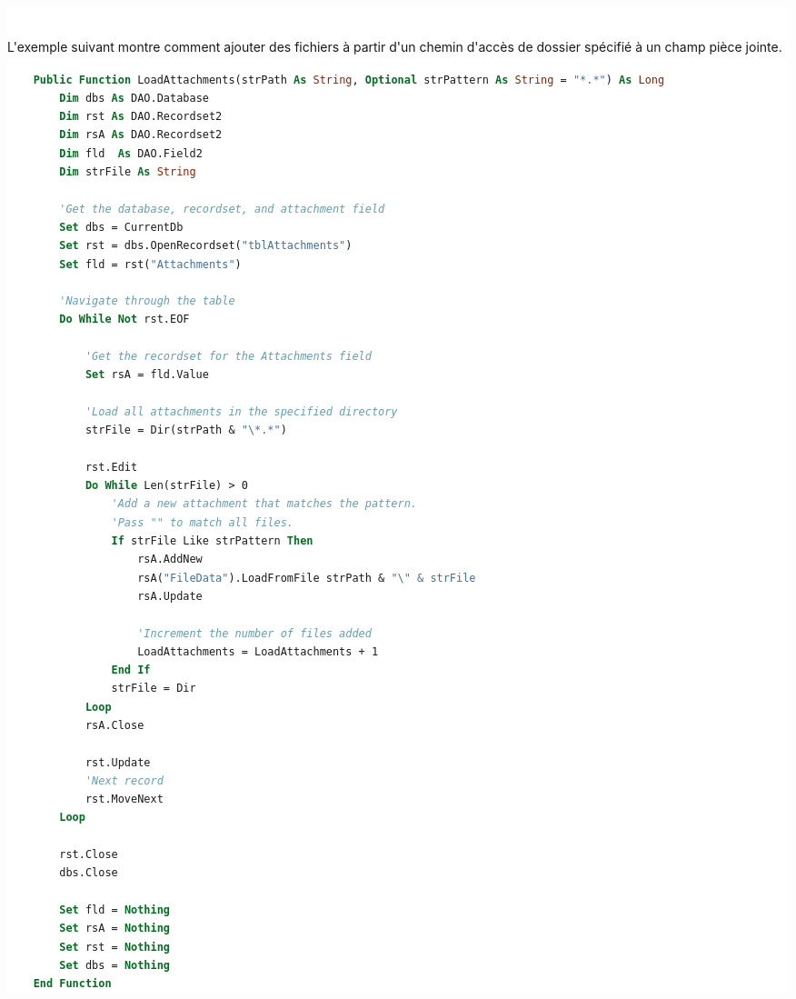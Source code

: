 <br/>

L'exemple suivant montre comment ajouter des fichiers à partir d'un chemin d'accès de dossier spécifié à un champ pièce jointe.

```vb
    Public Function LoadAttachments(strPath As String, Optional strPattern As String = "*.*") As Long
        Dim dbs As DAO.Database
        Dim rst As DAO.Recordset2
        Dim rsA As DAO.Recordset2
        Dim fld  As DAO.Field2
        Dim strFile As String
        
        'Get the database, recordset, and attachment field
        Set dbs = CurrentDb
        Set rst = dbs.OpenRecordset("tblAttachments")
        Set fld = rst("Attachments")
        
        'Navigate through the table
        Do While Not rst.EOF
        
            'Get the recordset for the Attachments field
            Set rsA = fld.Value
            
            'Load all attachments in the specified directory
            strFile = Dir(strPath & "\*.*")
            
            rst.Edit
            Do While Len(strFile) > 0
                'Add a new attachment that matches the pattern.
                'Pass "" to match all files.
                If strFile Like strPattern Then
                    rsA.AddNew
                    rsA("FileData").LoadFromFile strPath & "\" & strFile
                    rsA.Update
                    
                    'Increment the number of files added
                    LoadAttachments = LoadAttachments + 1
                End If
                strFile = Dir
            Loop
            rsA.Close
            
            rst.Update
            'Next record
            rst.MoveNext
        Loop
        
        rst.Close
        dbs.Close
        
        Set fld = Nothing
        Set rsA = Nothing
        Set rst = Nothing
        Set dbs = Nothing
    End Function
```
